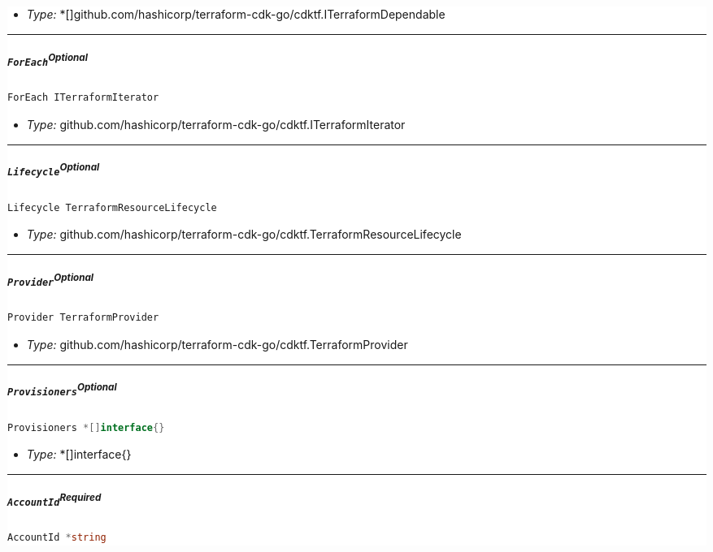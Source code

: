 - *Type:* *[]github.com/hashicorp/terraform-cdk-go/cdktf.ITerraformDependable

---

##### `ForEach`<sup>Optional</sup> <a name="ForEach" id="@cdktf/provider-cloudflare.loadBalancerPool.LoadBalancerPoolConfig.property.forEach"></a>

```go
ForEach ITerraformIterator
```

- *Type:* github.com/hashicorp/terraform-cdk-go/cdktf.ITerraformIterator

---

##### `Lifecycle`<sup>Optional</sup> <a name="Lifecycle" id="@cdktf/provider-cloudflare.loadBalancerPool.LoadBalancerPoolConfig.property.lifecycle"></a>

```go
Lifecycle TerraformResourceLifecycle
```

- *Type:* github.com/hashicorp/terraform-cdk-go/cdktf.TerraformResourceLifecycle

---

##### `Provider`<sup>Optional</sup> <a name="Provider" id="@cdktf/provider-cloudflare.loadBalancerPool.LoadBalancerPoolConfig.property.provider"></a>

```go
Provider TerraformProvider
```

- *Type:* github.com/hashicorp/terraform-cdk-go/cdktf.TerraformProvider

---

##### `Provisioners`<sup>Optional</sup> <a name="Provisioners" id="@cdktf/provider-cloudflare.loadBalancerPool.LoadBalancerPoolConfig.property.provisioners"></a>

```go
Provisioners *[]interface{}
```

- *Type:* *[]interface{}

---

##### `AccountId`<sup>Required</sup> <a name="AccountId" id="@cdktf/provider-cloudflare.loadBalancerPool.LoadBalancerPoolConfig.property.accountId"></a>

```go
AccountId *string
```
